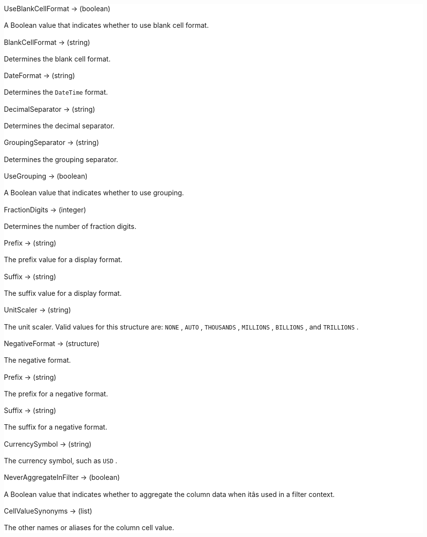 UseBlankCellFormat -> (boolean)

A Boolean value that indicates whether to use blank cell format.

BlankCellFormat -> (string)

Determines the blank cell format.

DateFormat -> (string)

Determines the `DateTime` format.

DecimalSeparator -> (string)

Determines the decimal separator.

GroupingSeparator -> (string)

Determines the grouping separator.

UseGrouping -> (boolean)

A Boolean value that indicates whether to use grouping.

FractionDigits -> (integer)

Determines the number of fraction digits.

Prefix -> (string)

The prefix value for a display format.

Suffix -> (string)

The suffix value for a display format.

UnitScaler -> (string)

The unit scaler. Valid values for this structure are: `NONE` , `AUTO` , `THOUSANDS` , `MILLIONS` , `BILLIONS` , and `TRILLIONS` .

NegativeFormat -> (structure)

The negative format.

Prefix -> (string)

The prefix for a negative format.

Suffix -> (string)

The suffix for a negative format.

CurrencySymbol -> (string)

The currency symbol, such as `USD` .

NeverAggregateInFilter -> (boolean)

A Boolean value that indicates whether to aggregate the column data when itâs used in a filter context.

CellValueSynonyms -> (list)

The other names or aliases for the column cell value.
